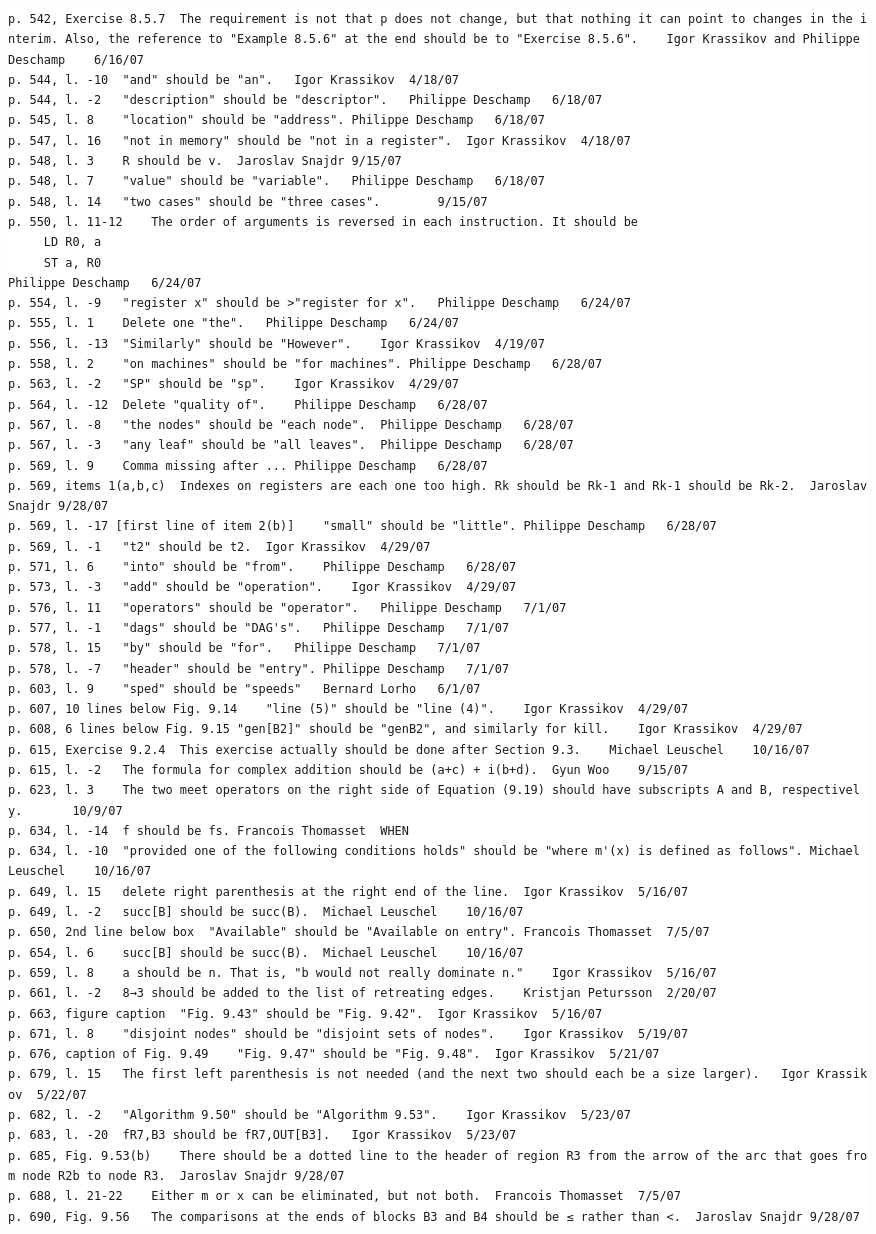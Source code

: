 ```
p. 542, Exercise 8.5.7	The requirement is not that p does not change, but that nothing it can point to changes in the interim. Also, the reference to "Example 8.5.6" at the end should be to "Exercise 8.5.6".	Igor Krassikov and Philippe Deschamp	6/16/07
p. 544, l. -10	"and" should be "an".	Igor Krassikov	4/18/07
p. 544, l. -2	"description" should be "descriptor".	Philippe Deschamp	6/18/07
p. 545, l. 8	"location" should be "address".	Philippe Deschamp	6/18/07
p. 547, l. 16	"not in memory" should be "not in a register".	Igor Krassikov	4/18/07
p. 548, l. 3	R should be v.	Jaroslav Snajdr	9/15/07
p. 548, l. 7	"value" should be "variable".	Philippe Deschamp	6/18/07
p. 548, l. 14	"two cases" should be "three cases".		9/15/07
p. 550, l. 11-12	The order of arguments is reversed in each instruction. It should be
     LD R0, a
     ST a, R0
Philippe Deschamp	6/24/07
p. 554, l. -9	"register x" should be >"register for x".	Philippe Deschamp	6/24/07
p. 555, l. 1	Delete one "the".	Philippe Deschamp	6/24/07
p. 556, l. -13	"Similarly" should be "However".	Igor Krassikov	4/19/07
p. 558, l. 2	"on machines" should be "for machines".	Philippe Deschamp	6/28/07
p. 563, l. -2	"SP" should be "sp".	Igor Krassikov	4/29/07
p. 564, l. -12	Delete "quality of".	Philippe Deschamp	6/28/07
p. 567, l. -8	"the nodes" should be "each node".	Philippe Deschamp	6/28/07
p. 567, l. -3	"any leaf" should be "all leaves".	Philippe Deschamp	6/28/07
p. 569, l. 9	Comma missing after ...	Philippe Deschamp	6/28/07
p. 569, items 1(a,b,c)	Indexes on registers are each one too high. Rk should be Rk-1 and Rk-1 should be Rk-2.	Jaroslav Snajdr	9/28/07
p. 569, l. -17 [first line of item 2(b)]	"small" should be "little".	Philippe Deschamp	6/28/07
p. 569, l. -1	"t2" should be t2.	Igor Krassikov	4/29/07
p. 571, l. 6	"into" should be "from".	Philippe Deschamp	6/28/07
p. 573, l. -3	"add" should be "operation".	Igor Krassikov	4/29/07
p. 576, l. 11	"operators" should be "operator".	Philippe Deschamp	7/1/07
p. 577, l. -1	"dags" should be "DAG's".	Philippe Deschamp	7/1/07
p. 578, l. 15	"by" should be "for".	Philippe Deschamp	7/1/07
p. 578, l. -7	"header" should be "entry".	Philippe Deschamp	7/1/07
p. 603, l. 9	"sped" should be "speeds"	Bernard Lorho	6/1/07
p. 607, 10 lines below Fig. 9.14	"line (5)" should be "line (4)".	Igor Krassikov	4/29/07
p. 608, 6 lines below Fig. 9.15	"gen[B2]" should be "genB2", and similarly for kill.	Igor Krassikov	4/29/07
p. 615, Exercise 9.2.4	This exercise actually should be done after Section 9.3.	Michael Leuschel	10/16/07
p. 615, l. -2	The formula for complex addition should be (a+c) + i(b+d).	Gyun Woo	9/15/07
p. 623, l. 3	The two meet operators on the right side of Equation (9.19) should have subscripts A and B, respectively.		10/9/07
p. 634, l. -14	f should be fs.	Francois Thomasset	WHEN
p. 634, l. -10	"provided one of the following conditions holds" should be "where m'(x) is defined as follows".	Michael Leuschel	10/16/07
p. 649, l. 15	delete right parenthesis at the right end of the line.	Igor Krassikov	5/16/07
p. 649, l. -2	succ[B] should be succ(B).	Michael Leuschel	10/16/07
p. 650, 2nd line below box	"Available" should be "Available on entry".	Francois Thomasset	7/5/07
p. 654, l. 6	succ[B] should be succ(B).	Michael Leuschel	10/16/07
p. 659, l. 8	a should be n. That is, "b would not really dominate n."	Igor Krassikov	5/16/07
p. 661, l. -2	8→3 should be added to the list of retreating edges.	Kristjan Petursson	2/20/07
p. 663, figure caption	"Fig. 9.43" should be "Fig. 9.42".	Igor Krassikov	5/16/07
p. 671, l. 8	"disjoint nodes" should be "disjoint sets of nodes".	Igor Krassikov	5/19/07
p. 676, caption of Fig. 9.49	"Fig. 9.47" should be "Fig. 9.48".	Igor Krassikov	5/21/07
p. 679, l. 15	The first left parenthesis is not needed (and the next two should each be a size larger).	Igor Krassikov	5/22/07
p. 682, l. -2	"Algorithm 9.50" should be "Algorithm 9.53".	Igor Krassikov	5/23/07
p. 683, l. -20	fR7,B3 should be fR7,OUT[B3].	Igor Krassikov	5/23/07
p. 685, Fig. 9.53(b)	There should be a dotted line to the header of region R3 from the arrow of the arc that goes from node R2b to node R3.	Jaroslav Snajdr	9/28/07
p. 688, l. 21-22	Either m or x can be eliminated, but not both.	Francois Thomasset	7/5/07
p. 690, Fig. 9.56	The comparisons at the ends of blocks B3 and B4 should be ≤ rather than <.	Jaroslav Snajdr	9/28/07
```